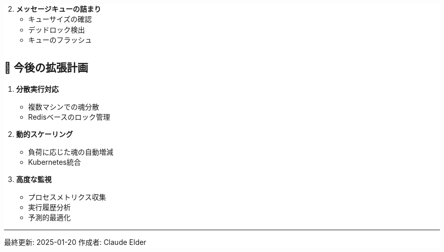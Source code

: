 2. **メッセージキューの詰まり**
   - キューサイズの確認
   - デッドロック検出
   - キューのフラッシュ

## 🔮 今後の拡張計画

1. **分散実行対応**
   - 複数マシンでの魂分散
   - Redisベースのロック管理

2. **動的スケーリング**
   - 負荷に応じた魂の自動増減
   - Kubernetes統合

3. **高度な監視**
   - プロセスメトリクス収集
   - 実行履歴分析
   - 予測的最適化

---
最終更新: 2025-01-20
作成者: Claude Elder